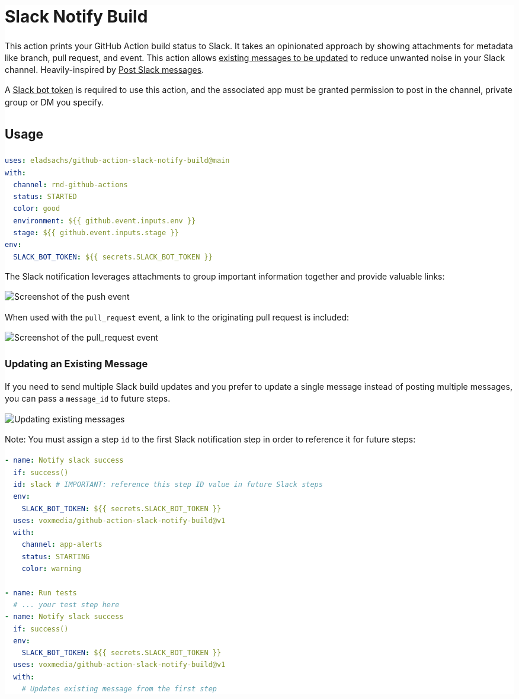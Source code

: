 # Slack Notify Build

This action prints your GitHub Action build status to Slack. It takes an opinionated approach by showing attachments for metadata like branch, pull request, and event. This action allows [existing messages to be updated](#updating-an-existing-message) to reduce unwanted noise in your Slack channel. Heavily-inspired by [Post Slack messages](https://github.com/marketplace/actions/post-slack-message).

A [Slack bot token](https://api.slack.com/docs/token-types) is required to use this action, and the associated app must be granted permission to post in the channel, private group or DM you specify.

## Usage

```yaml
uses: eladsachs/github-action-slack-notify-build@main
with:
  channel: rnd-github-actions
  status: STARTED
  color: good
  environment: ${{ github.event.inputs.env }}
  stage: ${{ github.event.inputs.stage }}
env:
  SLACK_BOT_TOKEN: ${{ secrets.SLACK_BOT_TOKEN }}
```

The Slack notification leverages attachments to group important information together and provide valuable links:

<img src="docs/push.png" alt="Screenshot of the push event" width="540">

When used with the `pull_request` event, a link to the originating pull request is included:

<img src="docs/pr.png" alt="Screenshot of the pull_request event" width="540">

### Updating an Existing Message

If you need to send multiple Slack build updates and you prefer to update a single message instead of posting multiple messages, you can pass a `message_id` to future steps.

<img src="docs/updating_message.gif" alt="Updating existing messages" width="540">

Note: You must assign a step `id` to the first Slack notification step in order to reference it for future steps:

```yaml
- name: Notify slack success
  if: success()
  id: slack # IMPORTANT: reference this step ID value in future Slack steps
  env:
    SLACK_BOT_TOKEN: ${{ secrets.SLACK_BOT_TOKEN }}
  uses: voxmedia/github-action-slack-notify-build@v1
  with:
    channel: app-alerts
    status: STARTING
    color: warning

- name: Run tests
  # ... your test step here
- name: Notify slack success
  if: success()
  env:
    SLACK_BOT_TOKEN: ${{ secrets.SLACK_BOT_TOKEN }}
  uses: voxmedia/github-action-slack-notify-build@v1
  with:
    # Updates existing message from the first step
```